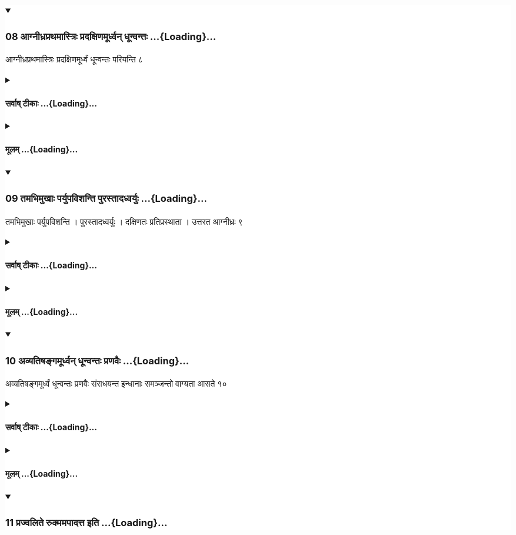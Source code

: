 <div class="js_include" includetitle="true" newlevelforh1="3" unfilled url="/vedAH_yajuH/taittirIyam/sUtram/ApastambaH/shrautam/vishvAsa-prastutiH/15/08/08_AgnIdhraprathamAstriH_pradaxiNamUrdhvan_dhUnvantaH.md">
<details open><summary><h3>08 आग्नीध्रप्रथमास्त्रिः प्रदक्षिणमूर्ध्वन् धून्वन्तः ...{Loading}...</h3></summary>

आग्नीध्रप्रथमास्त्रिः प्रदक्षिणमूर्ध्वं धून्वन्तः परियन्ति ८
</details>
</div>
<div class="js_include collapsed" newlevelforh1="4" title="सर्वाष् टीकाः" unfilled url="/vedAH_yajuH/taittirIyam/sUtram/ApastambaH/shrautam/sarvASh_TIkAH/15/08/08_AgnIdhraprathamAstriH_pradaxiNamUrdhvan_dhUnvantaH.md">
<details><summary><h4>सर्वाष् टीकाः ...{Loading}...</h4></summary></details>
</div>
<div class="js_include collapsed" newlevelforh1="4" title="मूलम्" unfilled url="/vedAH_yajuH/taittirIyam/sUtram/ApastambaH/shrautam/mUlam/15/08/08_AgnIdhraprathamAstriH_pradaxiNamUrdhvan_dhUnvantaH.md">
<details><summary><h4>मूलम् ...{Loading}...</h4></summary></details>
</div>
<div class="js_include" includetitle="true" newlevelforh1="3" unfilled url="/vedAH_yajuH/taittirIyam/sUtram/ApastambaH/shrautam/vishvAsa-prastutiH/15/08/09_tamabhimukhAH_paryupavishanti_purastAdadhvaryuH.md">
<details open><summary><h3>09 तमभिमुखाः पर्युपविशन्ति पुरस्तादध्वर्युः ...{Loading}...</h3></summary>

तमभिमुखाः पर्युपविशन्ति । पुरस्तादध्वर्युः । दक्षिणतः प्रतिप्रस्थाता । उत्तरत आग्नीध्रः ९
</details>
</div>
<div class="js_include collapsed" newlevelforh1="4" title="सर्वाष् टीकाः" unfilled url="/vedAH_yajuH/taittirIyam/sUtram/ApastambaH/shrautam/sarvASh_TIkAH/15/08/09_tamabhimukhAH_paryupavishanti_purastAdadhvaryuH.md">
<details><summary><h4>सर्वाष् टीकाः ...{Loading}...</h4></summary></details>
</div>
<div class="js_include collapsed" newlevelforh1="4" title="मूलम्" unfilled url="/vedAH_yajuH/taittirIyam/sUtram/ApastambaH/shrautam/mUlam/15/08/09_tamabhimukhAH_paryupavishanti_purastAdadhvaryuH.md">
<details><summary><h4>मूलम् ...{Loading}...</h4></summary></details>
</div>
<div class="js_include" includetitle="true" newlevelforh1="3" unfilled url="/vedAH_yajuH/taittirIyam/sUtram/ApastambaH/shrautam/vishvAsa-prastutiH/15/08/10_avyatiShangamUrdhvan_dhUnvantaH_praNavaiH.md">
<details open><summary><h3>10 अव्यतिषङ्गमूर्ध्वन् धून्वन्तः प्रणवैः ...{Loading}...</h3></summary>

अव्यतिषङ्गमूर्ध्वं धून्वन्तः प्रणवैः संराधयन्त इन्धानाः समञ्जन्तो वाग्यता आसते १०
</details>
</div>
<div class="js_include collapsed" newlevelforh1="4" title="सर्वाष् टीकाः" unfilled url="/vedAH_yajuH/taittirIyam/sUtram/ApastambaH/shrautam/sarvASh_TIkAH/15/08/10_avyatiShangamUrdhvan_dhUnvantaH_praNavaiH.md">
<details><summary><h4>सर्वाष् टीकाः ...{Loading}...</h4></summary></details>
</div>
<div class="js_include collapsed" newlevelforh1="4" title="मूलम्" unfilled url="/vedAH_yajuH/taittirIyam/sUtram/ApastambaH/shrautam/mUlam/15/08/10_avyatiShangamUrdhvan_dhUnvantaH_praNavaiH.md">
<details><summary><h4>मूलम् ...{Loading}...</h4></summary></details>
</div>
<div class="js_include" includetitle="true" newlevelforh1="3" unfilled url="/vedAH_yajuH/taittirIyam/sUtram/ApastambaH/shrautam/vishvAsa-prastutiH/15/08/11_prajvalite_rukmamapAdatta_iti.md">
<details open><summary><h3>11 प्रज्वलिते रुक्ममपादत्त इति ...{Loading}...</h3></summary>
